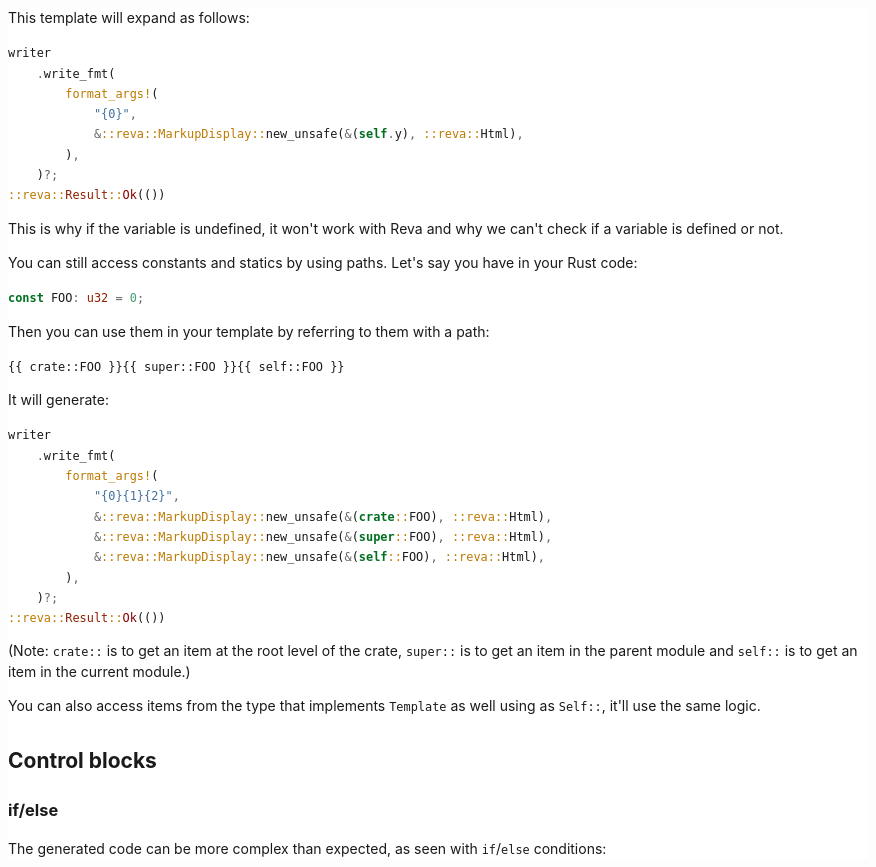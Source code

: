 This template will expand as follows:

```rust
writer
    .write_fmt(
        format_args!(
            "{0}",
            &::reva::MarkupDisplay::new_unsafe(&(self.y), ::reva::Html),
        ),
    )?;
::reva::Result::Ok(())
```

This is why if the variable is undefined, it won't work with Reva and why
we can't check if a variable is defined or not.

You can still access constants and statics by using paths. Let's say you have in
your Rust code:

```rust
const FOO: u32 = 0;
```

Then you can use them in your template by referring to them with a path:

```jinja
{{ crate::FOO }}{{ super::FOO }}{{ self::FOO }}
```

It will generate:

```rust
writer
    .write_fmt(
        format_args!(
            "{0}{1}{2}",
            &::reva::MarkupDisplay::new_unsafe(&(crate::FOO), ::reva::Html),
            &::reva::MarkupDisplay::new_unsafe(&(super::FOO), ::reva::Html),
            &::reva::MarkupDisplay::new_unsafe(&(self::FOO), ::reva::Html),
        ),
    )?;
::reva::Result::Ok(())
```

(Note: `crate::` is to get an item at the root level of the crate, `super::` is
to get an item in the parent module and `self::` is to get an item in the
current module.)

You can also access items from the type that implements `Template` as well using
as `Self::`, it'll use the same logic.

## Control blocks

### if/else

The generated code can be more complex than expected, as seen with `if`/`else`
conditions:
